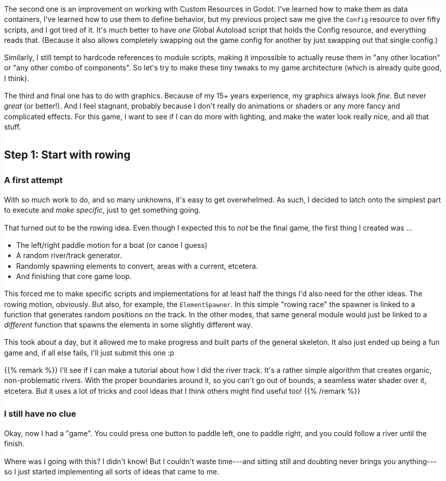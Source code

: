 The second one is an improvement on working with Custom Resources in Godot. I've learned how to make them as data containers, I've learned how to use them to define behavior, but my previous project saw me give the `Config` resource to over fifty scripts, and I got tired of it. It's much better to have _one_ Global Autoload script that holds the Config resource, and everything reads that. (Because it also allows completely swapping out the game config for another by just swapping out that single config.)

Similarly, I still tempt to hardcode references to module scripts, making it impossible to actually reuse them in "any other location" or "any other combo of components". So let's try to make these tiny tweaks to my game architecture (which is already quite good, I think).

The third and final one has to do with graphics. Because of my 15+ years experience, my graphics always look _fine_. But never _great_ (or better!). And I feel stagnant, probably because I don't really do animations or shaders or any more fancy and complicated effects. For this game, I want to see if I can do more with lighting, and make the water look really nice, and all that stuff.

## Step 1: Start with rowing

### A first attempt

With so much work to do, and so many unknowns, it's easy to get overwhelmed. As such, I decided to latch onto the simplest part to execute and _make specific_, just to get something going.

That turned out to be the rowing idea. Even though I expected this to _not_ be the final game, the first thing I created was ...

* The left/right paddle motion for a boat (or canoe I guess)
* A random river/track generator.
* Randomly spawning elements to convert, areas with a current, etcetera.
* And finishing that core game loop.

This forced me to make specific scripts and implementations for at least half the things I'd also need for the other ideas. The rowing motion, obviously. But also, for example, the `ElementSpawner`. In this simple "rowing race" the spawner is linked to a function that generates random positions on the track. In the other modes, that same general module would just be linked to a _different_ function that spawns the elements in some slightly different way.

This took about a day, but it allowed me to make progress and built parts of the general skeleton. It also just ended up being a fun game and, if all else fails, I'll just submit this one :p

{{% remark %}}
I'll see if I can make a tutorial about how I did the river track. It's a rather simple algorithm that creates organic, non-problematic rivers. With the proper boundaries around it, so you can't go out of bounds, a seamless water shader over it, etcetera. But it uses a lot of tricks and cool ideas that I think others might find useful too!
{{% /remark %}}

### I still have no clue

Okay, now I had a "game". You could press one button to paddle left, one to paddle right, and you could follow a river until the finish.

Where was I going with this? I didn't know! But I couldn't waste time---and sitting still and doubting never brings you anything---so I just started implementing all sorts of ideas that came to me.
